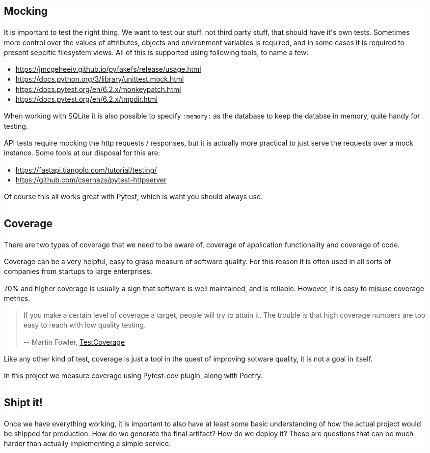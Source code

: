 ## Mocking

It is important to test the right thing. We want to test our stuff, not third party stuff, that should have it's own tests. Sometimes more control over the values of attributes, objects and environment variables is required, and in some cases it is required to present sepcific filesystem views. All of this is supported using following tools, to name a few:

- https://jmcgeheeiv.github.io/pyfakefs/release/usage.html
- https://docs.python.org/3/library/unittest.mock.html
- https://docs.pytest.org/en/6.2.x/monkeypatch.html
- https://docs.pytest.org/en/6.2.x/tmpdir.html

When working with SQLite it is also possible to specify `:memory:` as the database to keep the databse in memory, quite handy for testing.

API tests require mocking the http requests / responses, but it is actually more practical to just serve the requests over a mock instance. Some tools at our disposal for this are:

- https://fastapi.tiangolo.com/tutorial/testing/
- https://github.com/csernazs/pytest-httpserver

Of course this all works great with Pytest, which is waht you should always use.



## Coverage

There are two types of coverage that we need to be aware of, coverage of application functionality and coverage of code.

Coverage can be a very helpful, easy to grasp measure of software quality. For this reason it is often used in all sorts of companies from startups to large enterprises.

70% and higher coverage is usually a sign that software is well maintained, and is reliable. However, it is easy to [misuse](http://www.exampler.com/testing-com/writings/coverage.pdf) coverage metrics.

> If you make a certain level of coverage a target, people will try to attain it. The trouble is that high coverage numbers are too easy to reach with low quality testing.
>
>   -- Martin Fowler, [TestCoverage](https://martinfowler.com/bliki/TestCoverage.html)

Like any other kind of test, coverage is just a tool in the quest of improving sotware quality, it is not a goal in itself.

In this project we measure coverage using [Pytest-cov](https://pytest-cov.readthedocs.io/en/latest/) plugin, along with Poetry.



## Shipt it!

Once we have everything working, it is important to also have at least some basic understanding of how the actual project would be shipped for production. How do we generate the final artifact? How do we deploy it? These are questions that can be much harder than actually implementing a simple service.
